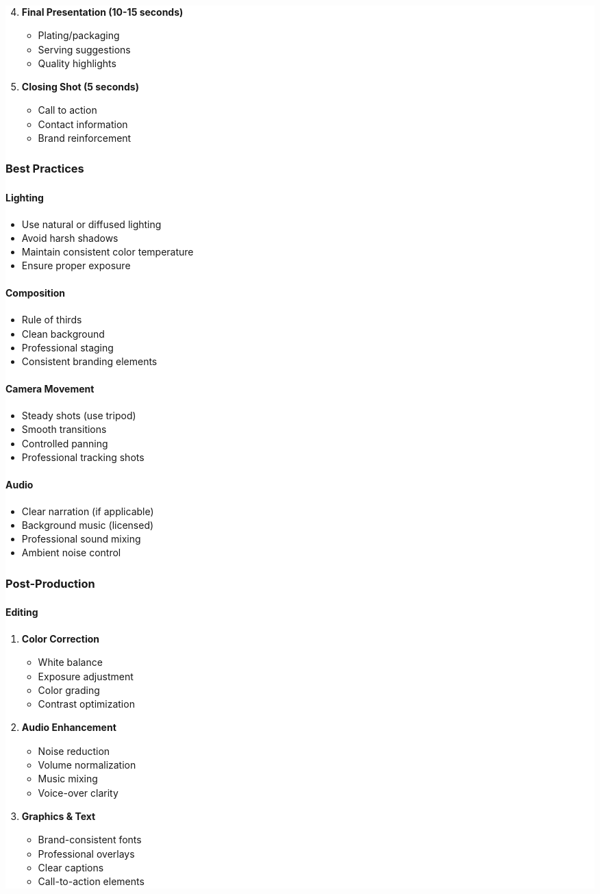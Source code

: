 4. **Final Presentation (10-15 seconds)**
   - Plating/packaging
   - Serving suggestions
   - Quality highlights

5. **Closing Shot (5 seconds)**
   - Call to action
   - Contact information
   - Brand reinforcement

### Best Practices

#### Lighting
- Use natural or diffused lighting
- Avoid harsh shadows
- Maintain consistent color temperature
- Ensure proper exposure

#### Composition
- Rule of thirds
- Clean background
- Professional staging
- Consistent branding elements

#### Camera Movement
- Steady shots (use tripod)
- Smooth transitions
- Controlled panning
- Professional tracking shots

#### Audio
- Clear narration (if applicable)
- Background music (licensed)
- Professional sound mixing
- Ambient noise control

### Post-Production

#### Editing
1. **Color Correction**
   - White balance
   - Exposure adjustment
   - Color grading
   - Contrast optimization

2. **Audio Enhancement**
   - Noise reduction
   - Volume normalization
   - Music mixing
   - Voice-over clarity

3. **Graphics & Text**
   - Brand-consistent fonts
   - Professional overlays
   - Clear captions
   - Call-to-action elements
